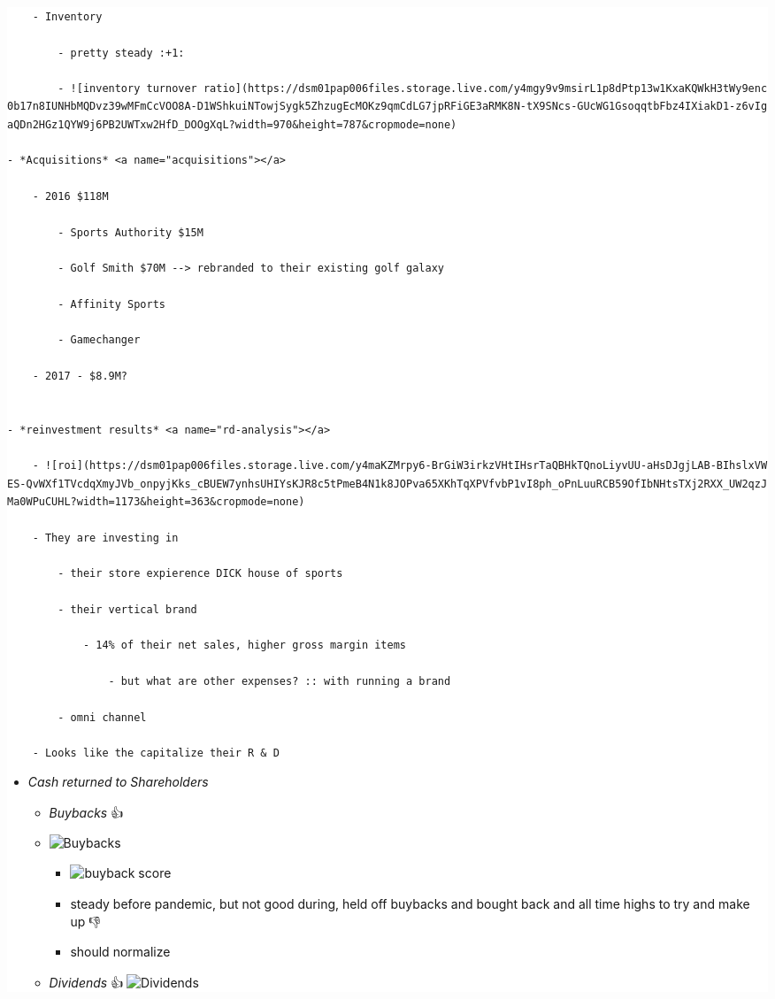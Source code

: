		- Inventory

			- pretty steady :+1:

			- ![inventory turnover ratio](https://dsm01pap006files.storage.live.com/y4mgy9v9msirL1p8dPtp13w1KxaKQWkH3tWy9enc0b17n8IUNHbMQDvz39wMFmCcVOO8A-D1WShkuiNTowjSygk5ZhzugEcMOKz9qmCdLG7jpRFiGE3aRMK8N-tX9SNcs-GUcWG1GsoqqtbFbz4IXiakD1-z6vIgaQDn2HGz1QYW9j6PB2UWTxw2HfD_DOOgXqL?width=970&height=787&cropmode=none)

	- *Acquisitions* <a name="acquisitions"></a>

		- 2016 $118M

			- Sports Authority $15M

			- Golf Smith $70M --> rebranded to their existing golf galaxy 

			- Affinity Sports

			- Gamechanger

		- 2017 - $8.9M?


	- *reinvestment results* <a name="rd-analysis"></a>

		- ![roi](https://dsm01pap006files.storage.live.com/y4maKZMrpy6-BrGiW3irkzVHtIHsrTaQBHkTQnoLiyvUU-aHsDJgjLAB-BIhslxVWES-QvWXf1TVcdqXmyJVb_onpyjKks_cBUEW7ynhsUHIYsKJR8c5tPmeB4N1k8JOPva65XKhTqXPVfvbP1vI8ph_oPnLuuRCB59OfIbNHtsTXj2RXX_UW2qzJMa0WPuCUHL?width=1173&height=363&cropmode=none)

		- They are investing in 

			- their store expierence DICK house of sports

			- their vertical brand

				- 14% of their net sales, higher gross margin items

					- but what are other expenses? :: with running a brand

			- omni channel

		- Looks like the capitalize their R & D


- *Cash returned to Shareholders* <a name="cash-returned-to-shareholders"></a>

	- *Buybacks* <a name="buybacks"></a> :+1:

	- ![Buybacks](https://dsm01pap006files.storage.live.com/y4mKf7QWp178V8fY1xsziFnbwJYtqFxk2iAjTqWBIaiWUjpCec2D5flrPlXFaByIUjze63WOCwAaLtNwbND7GHpgARwXWc9CeyXLmapxeUTADCOLN4J_QY6XGVcXUzSS-GIt0TF7cAuHKMBplD1CuFGu7lcuQdm3-yh0vB5Rbrxheev2Zcpzj5wO5dRrDIsNARX?width=1338&height=179&cropmode=none)

		- ![buyback score](https://dsm01pap006files.storage.live.com/y4mZMvh625vrQKe41V1WFEUegM2k4bfjI4_564RbLqFIf_RwOm27JTONm4Twui8QLuLCwXmZ0wHhM9TeJAJUGHLQLcaoYoJV9zPV13Vt4jaGEh4YY2iAeYAavNn15t8wZ3Rbfkl5XBlrA8u92V3HdGPvVXeYS6nrdGuUgGTazrfDnH-pHzNBfsqlJPw8exb9j5Z?width=574&height=334&cropmode=none)

		- steady before pandemic, but not good during, held off buybacks and bought back and all time highs to try and make up :-1:

		- should normalize


	- *Dividends* <a name="dividends"></a> :+1:
![Dividends](https://dsm01pap006files.storage.live.com/y4mdFp7u-1qZKfZz19ImanxR30tKCQkWs5ImYBUTfZ7FVIgXhSmQxnZ8Iin0UT368hE__u_r-Fl9sG416qTQaxreyFRdRxbDdhr7y64a-qw4yYxga52yNqSGP60N3kdLLJ9FcaXdYY9GjUllToSaEVXeNLPMn3dmA5GcrleCLor3Qwa1bs9CSCcWf3qtB4Pc3dm?width=1351&height=98&cropmode=none)
